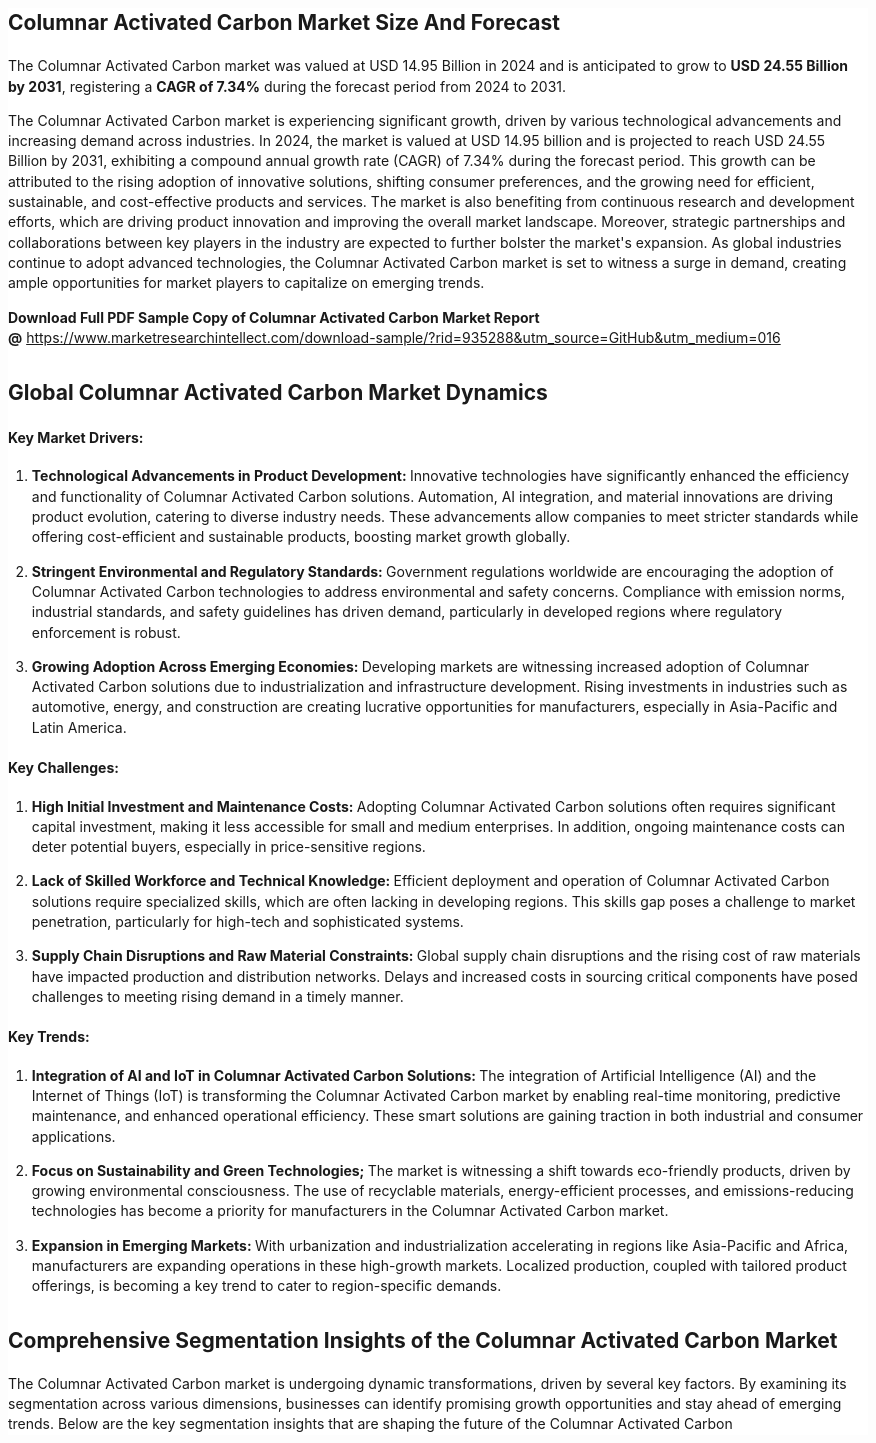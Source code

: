 <h2>Columnar Activated Carbon Market Size And Forecast</h2><p>The Columnar Activated Carbon market was valued at USD 14.95 Billion in 2024 and is anticipated to grow to <strong>USD 24.55 Billion by 2031</strong>, registering a <strong>CAGR of 7.34%</strong> during the forecast period from 2024 to 2031.</p><p>The Columnar Activated Carbon market is experiencing significant growth, driven by various technological advancements and increasing demand across industries. In 2024, the market is valued at USD 14.95 billion and is projected to reach USD 24.55 Billion by 2031, exhibiting a compound annual growth rate (CAGR) of 7.34% during the forecast period. This growth can be attributed to the rising adoption of innovative solutions, shifting consumer preferences, and the growing need for efficient, sustainable, and cost-effective products and services. The market is also benefiting from continuous research and development efforts, which are driving product innovation and improving the overall market landscape. Moreover, strategic partnerships and collaborations between key players in the industry are expected to further bolster the market's expansion. As global industries continue to adopt advanced technologies, the Columnar Activated Carbon market is set to witness a surge in demand, creating ample opportunities for market players to capitalize on emerging trends.</p><p><strong>Download Full PDF Sample Copy of Columnar Activated Carbon Market Report @</strong>&nbsp;<a href="https://www.marketresearchintellect.com/download-sample/?rid=935288&amp;utm_source=GitHub&amp;utm_medium=016">https://www.marketresearchintellect.com/download-sample/?rid=935288&amp;utm_source=GitHub&amp;utm_medium=016</a></p><h2>Global Columnar Activated Carbon Market Dynamics</h2><h4><strong>Key Market Drivers:</strong></h4><ol><li><p><strong>Technological Advancements in Product Development:&nbsp;</strong>Innovative technologies have significantly enhanced the efficiency and functionality of Columnar Activated Carbon solutions. Automation, AI integration, and material innovations are driving product evolution, catering to diverse industry needs. These advancements allow companies to meet stricter standards while offering cost-efficient and sustainable products, boosting market growth globally.</p></li><li><p><strong>Stringent Environmental and Regulatory Standards:&nbsp;</strong>Government regulations worldwide are encouraging the adoption of Columnar Activated Carbon technologies to address environmental and safety concerns. Compliance with emission norms, industrial standards, and safety guidelines has driven demand, particularly in developed regions where regulatory enforcement is robust.</p></li><li><p><strong>Growing Adoption Across Emerging Economies:&nbsp;</strong>Developing markets are witnessing increased adoption of Columnar Activated Carbon solutions due to industrialization and infrastructure development. Rising investments in industries such as automotive, energy, and construction are creating lucrative opportunities for manufacturers, especially in Asia-Pacific and Latin America.</p></li></ol><h4><strong>Key Challenges:</strong></h4><ol><li><p><strong>High Initial Investment and Maintenance Costs:&nbsp;</strong>Adopting Columnar Activated Carbon solutions often requires significant capital investment, making it less accessible for small and medium enterprises. In addition, ongoing maintenance costs can deter potential buyers, especially in price-sensitive regions.</p></li><li><p><strong>Lack of Skilled Workforce and Technical Knowledge:&nbsp;</strong>Efficient deployment and operation of Columnar Activated Carbon solutions require specialized skills, which are often lacking in developing regions. This skills gap poses a challenge to market penetration, particularly for high-tech and sophisticated systems.</p></li><li><p><strong>Supply Chain Disruptions and Raw Material Constraints:&nbsp;</strong>Global supply chain disruptions and the rising cost of raw materials have impacted production and distribution networks. Delays and increased costs in sourcing critical components have posed challenges to meeting rising demand in a timely manner.</p></li></ol><h4><strong>Key Trends:</strong></h4><ol><li><p><strong>Integration of AI and IoT in Columnar Activated Carbon Solutions:&nbsp;</strong>The integration of Artificial Intelligence (AI) and the Internet of Things (IoT) is transforming the Columnar Activated Carbon market by enabling real-time monitoring, predictive maintenance, and enhanced operational efficiency. These smart solutions are gaining traction in both industrial and consumer applications.</p></li><li><p><strong>Focus on Sustainability and Green Technologies;&nbsp;</strong>The market is witnessing a shift towards eco-friendly products, driven by growing environmental consciousness. The use of recyclable materials, energy-efficient processes, and emissions-reducing technologies has become a priority for manufacturers in the Columnar Activated Carbon market.</p></li><li><p><strong>Expansion in Emerging Markets:&nbsp;</strong>With urbanization and industrialization accelerating in regions like Asia-Pacific and Africa, manufacturers are expanding operations in these high-growth markets. Localized production, coupled with tailored product offerings, is becoming a key trend to cater to region-specific demands.</p></li></ol><div class="article-main__content" data-test-id="publishing-text-block"><h2>Comprehensive Segmentation Insights of the Columnar Activated Carbon Market</h2><p>The Columnar Activated Carbon market is undergoing dynamic transformations, driven by several key factors. By examining its segmentation across various dimensions, businesses can identify promising growth opportunities and stay ahead of emerging trends. Below are the key segmentation insights that are shaping the future of the Columnar Activated Carbon